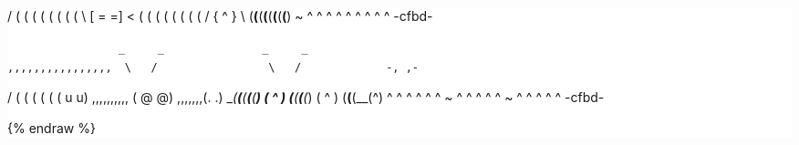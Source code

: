  / (  (  (  (  (  (  (  (  \ [ = =]
&lt;  (  (  (  (  (  (  (  (  /  { ^ }
 \ (__(__(__(__(__(__(__(__)    ~
   ^  ^  ^  ^  ^  ^  ^  ^  ^
             -cfbd-



                     _     _               _     _
    ,,,,,,,,,,,,,,,,  \   /                 \   /             -, ,-
   /  (  (  (  (  (  \( u u)     ,,,,,,,,,, ( @ @)     ,,,,,,,(. .)
   \__(__(__(__(__(__) ( ^ )    (__(__(__(_) ( ^ )    (__(__(__(^)
      ^  ^  ^  ^  ^  ^   ~       ^ ^  ^  ^ ^   ~       ^ ^  ^  ^ ^
                                     -cfbd-



 </pre>
{% endraw %}

